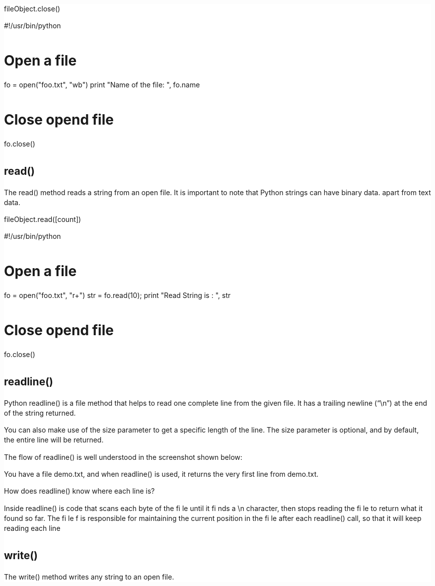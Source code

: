 fileObject.close()

#!/usr/bin/python

# Open a file
fo = open("foo.txt", "wb")
print "Name of the file: ", fo.name

# Close opend file
fo.close()

read()
---------
The read() method reads a string from an open file. 
It is important to note that Python strings can have binary data. apart from text data.

fileObject.read([count])

#!/usr/bin/python

# Open a file
fo = open("foo.txt", "r+")
str = fo.read(10);
print "Read String is : ", str
# Close opend file
fo.close()

readline()
----------
Python readline() is a file method that helps to read one complete line from the given file. It has a trailing newline (“\n”) at the end of the string returned.

You can also make use of the size parameter to get a specific length of the line. The size parameter is optional, and by default, the entire line will be returned.

The flow of readline() is well understood in the screenshot shown below:

You have a file demo.txt, and when readline() is used, it returns the very first line from demo.txt.

How does readline() know where each line is?

Inside readline() is code that scans each byte of the fi le until it fi nds a \n character, then stops 
reading the fi le to return what it found so far. The fi le f is responsible for maintaining the current 
position in the fi le after each readline() call, so that it will keep reading each line


write()
--------
The write() method writes any string to an open file. 
